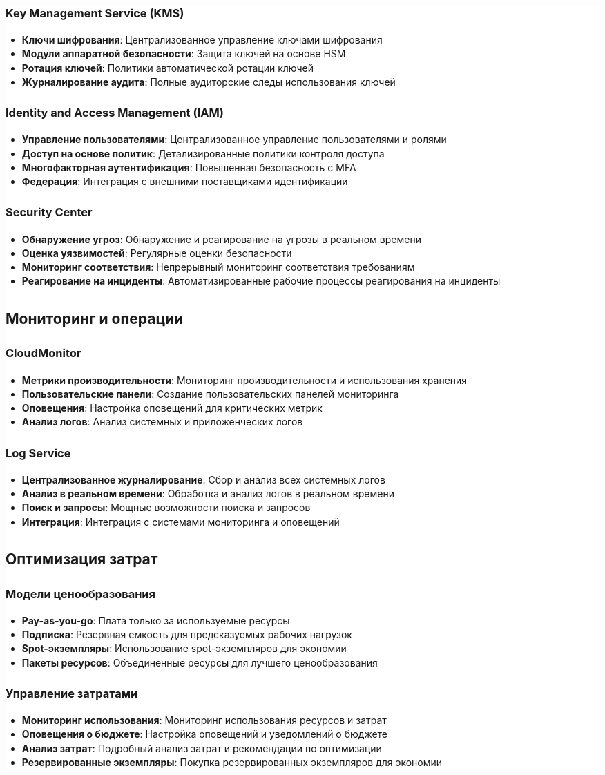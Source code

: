 ### Key Management Service (KMS)

- **Ключи шифрования**: Централизованное управление ключами шифрования
- **Модули аппаратной безопасности**: Защита ключей на основе HSM
- **Ротация ключей**: Политики автоматической ротации ключей
- **Журналирование аудита**: Полные аудиторские следы использования ключей

### Identity and Access Management (IAM)

- **Управление пользователями**: Централизованное управление пользователями и ролями
- **Доступ на основе политик**: Детализированные политики контроля доступа
- **Многофакторная аутентификация**: Повышенная безопасность с MFA
- **Федерация**: Интеграция с внешними поставщиками идентификации

### Security Center

- **Обнаружение угроз**: Обнаружение и реагирование на угрозы в реальном времени
- **Оценка уязвимостей**: Регулярные оценки безопасности
- **Мониторинг соответствия**: Непрерывный мониторинг соответствия требованиям
- **Реагирование на инциденты**: Автоматизированные рабочие процессы реагирования на инциденты

## Мониторинг и операции

### CloudMonitor

- **Метрики производительности**: Мониторинг производительности и использования хранения
- **Пользовательские панели**: Создание пользовательских панелей мониторинга
- **Оповещения**: Настройка оповещений для критических метрик
- **Анализ логов**: Анализ системных и приложенческих логов

### Log Service

- **Централизованное журналирование**: Сбор и анализ всех системных логов
- **Анализ в реальном времени**: Обработка и анализ логов в реальном времени
- **Поиск и запросы**: Мощные возможности поиска и запросов
- **Интеграция**: Интеграция с системами мониторинга и оповещений

## Оптимизация затрат

### Модели ценообразования

- **Pay-as-you-go**: Плата только за используемые ресурсы
- **Подписка**: Резервная емкость для предсказуемых рабочих нагрузок
- **Spot-экземпляры**: Использование spot-экземпляров для экономии
- **Пакеты ресурсов**: Объединенные ресурсы для лучшего ценообразования

### Управление затратами

- **Мониторинг использования**: Мониторинг использования ресурсов и затрат
- **Оповещения о бюджете**: Настройка оповещений и уведомлений о бюджете
- **Анализ затрат**: Подробный анализ затрат и рекомендации по оптимизации
- **Резервированные экземпляры**: Покупка резервированных экземпляров для экономии
